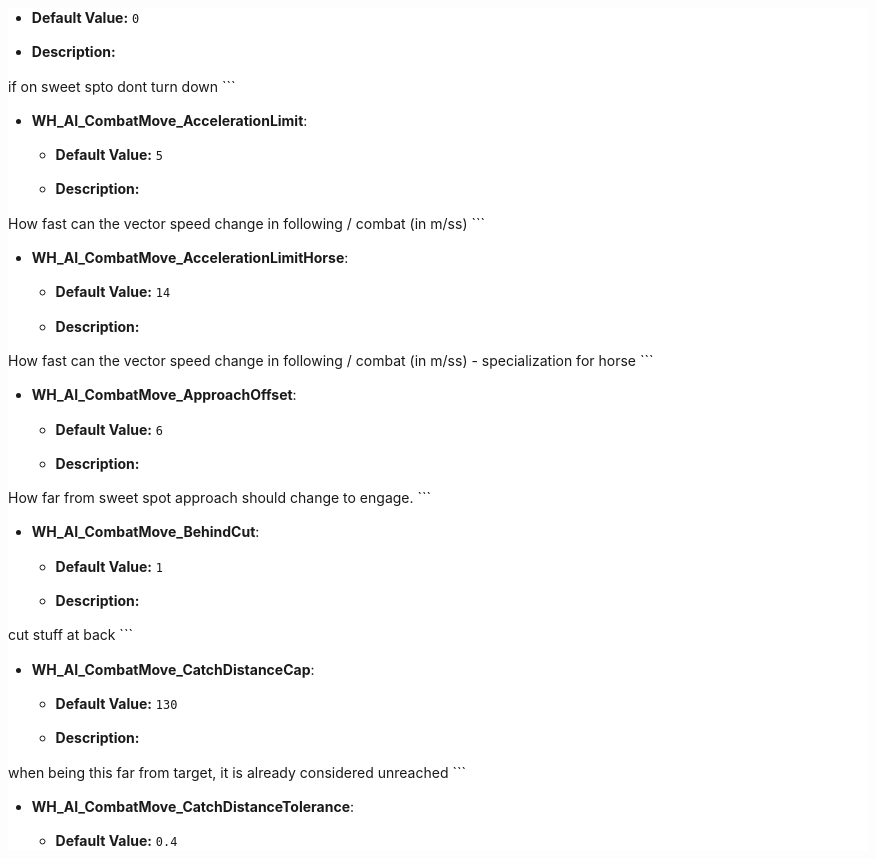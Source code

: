   - **Default Value:** `0`

  - **Description:**

    ```text
if on sweet spto dont turn down
    ```

- **WH_AI_CombatMove_AccelerationLimit**:

  - **Default Value:** `5`

  - **Description:**

    ```text
How fast can the vector speed change in following / combat (in m/ss)
    ```

- **WH_AI_CombatMove_AccelerationLimitHorse**:

  - **Default Value:** `14`

  - **Description:**

    ```text
How fast can the vector speed change in following / combat (in m/ss) - specialization for horse
    ```

- **WH_AI_CombatMove_ApproachOffset**:

  - **Default Value:** `6`

  - **Description:**

    ```text
How far from sweet spot approach should change to engage.
    ```

- **WH_AI_CombatMove_BehindCut**:

  - **Default Value:** `1`

  - **Description:**

    ```text
cut stuff at back
    ```

- **WH_AI_CombatMove_CatchDistanceCap**:

  - **Default Value:** `130`

  - **Description:**

    ```text
when being this far from target, it is already considered unreached
    ```

- **WH_AI_CombatMove_CatchDistanceTolerance**:

  - **Default Value:** `0.4`
